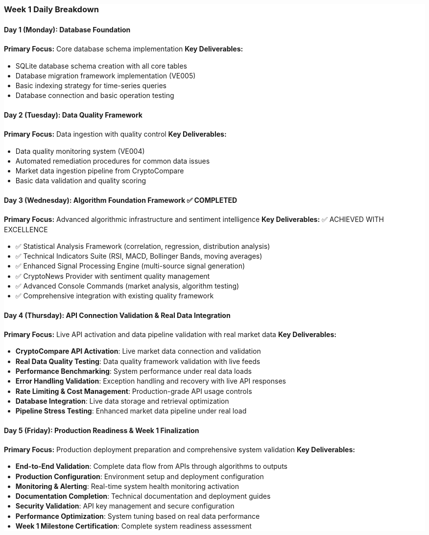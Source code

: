 ### Week 1 Daily Breakdown

#### Day 1 (Monday): Database Foundation
**Primary Focus:** Core database schema implementation
**Key Deliverables:**
- SQLite database schema creation with all core tables
- Database migration framework implementation (VE005)
- Basic indexing strategy for time-series queries
- Database connection and basic operation testing

#### Day 2 (Tuesday): Data Quality Framework
**Primary Focus:** Data ingestion with quality control
**Key Deliverables:**
- Data quality monitoring system (VE004)
- Automated remediation procedures for common data issues
- Market data ingestion pipeline from CryptoCompare
- Basic data validation and quality scoring

#### Day 3 (Wednesday): Algorithm Foundation Framework ✅ COMPLETED
**Primary Focus:** Advanced algorithmic infrastructure and sentiment intelligence
**Key Deliverables:** ✅ ACHIEVED WITH EXCELLENCE
- ✅ Statistical Analysis Framework (correlation, regression, distribution analysis)
- ✅ Technical Indicators Suite (RSI, MACD, Bollinger Bands, moving averages)
- ✅ Enhanced Signal Processing Engine (multi-source signal generation)
- ✅ CryptoNews Provider with sentiment quality management
- ✅ Advanced Console Commands (market analysis, algorithm testing)
- ✅ Comprehensive integration with existing quality framework

#### Day 4 (Thursday): API Connection Validation & Real Data Integration
**Primary Focus:** Live API activation and data pipeline validation with real market data
**Key Deliverables:**
- **CryptoCompare API Activation**: Live market data connection and validation
- **Real Data Quality Testing**: Data quality framework validation with live feeds
- **Performance Benchmarking**: System performance under real data loads
- **Error Handling Validation**: Exception handling and recovery with live API responses
- **Rate Limiting & Cost Management**: Production-grade API usage controls
- **Database Integration**: Live data storage and retrieval optimization
- **Pipeline Stress Testing**: Enhanced market data pipeline under real load

#### Day 5 (Friday): Production Readiness & Week 1 Finalization
**Primary Focus:** Production deployment preparation and comprehensive system validation
**Key Deliverables:**
- **End-to-End Validation**: Complete data flow from APIs through algorithms to outputs
- **Production Configuration**: Environment setup and deployment configuration
- **Monitoring & Alerting**: Real-time system health monitoring activation
- **Documentation Completion**: Technical documentation and deployment guides
- **Security Validation**: API key management and secure configuration
- **Performance Optimization**: System tuning based on real data performance
- **Week 1 Milestone Certification**: Complete system readiness assessment
